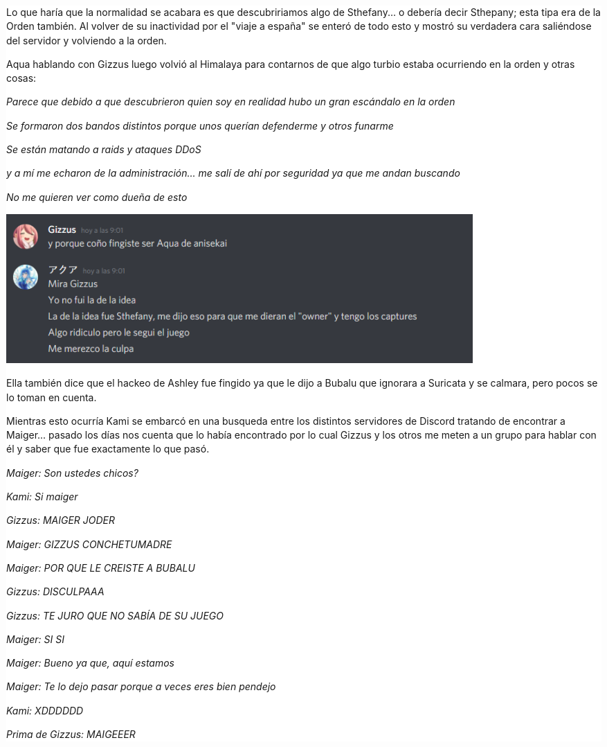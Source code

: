Lo que haría que la normalidad se acabara es que descubririamos algo de Sthefany... o debería decir Sthepany; esta tipa era de la Orden también. Al volver de su inactividad por el "viaje a españa" se enteró de todo esto y mostró su verdadera cara saliéndose del servidor y volviendo a la orden.

Aqua hablando con Gizzus luego volvió al Himalaya para contarnos de que algo turbio estaba ocurriendo en la orden y otras cosas:

  *Parece que debido a que descubrieron quien soy en realidad hubo un gran escándalo en la orden*

  *Se formaron dos bandos distintos porque unos querían defenderme y otros funarme*

  *Se están matando a raids y ataques DDoS*

  *y a mí me echaron de la administración... me salí de ahí por seguridad ya que me andan buscando*

  *No me quieren ver como dueña de esto*

  ![Sthefany and the gang](/assets/posts/himalaya2/md1.png)

Ella también dice que el hackeo de Ashley fue fingido ya que le dijo a Bubalu que ignorara a Suricata y se calmara, pero pocos se lo toman en cuenta. 

Mientras esto ocurría Kami se embarcó en una busqueda entre los distintos servidores de Discord tratando de encontrar a Maiger... pasado los días nos cuenta que lo había encontrado por lo cual Gizzus y los otros me meten a un grupo para hablar con él y saber que fue exactamente lo que pasó.

  *Maiger: Son ustedes chicos?*

  *Kami: Si maiger*

  *Gizzus: MAIGER JODER*

  *Maiger: GIZZUS CONCHETUMADRE*
  
  *Maiger: POR QUE LE CREISTE A BUBALU*

  *Gizzus: DISCULPAAA*
  
  *Gizzus: TE JURO QUE NO SABÍA DE SU JUEGO*

  *Maiger: SI SI*

  *Maiger: Bueno ya que, aquí estamos*

  *Maiger: Te lo dejo pasar porque a veces eres bien pendejo*

  *Kami: XDDDDDD*

  *Prima de Gizzus: MAIGEEER*
